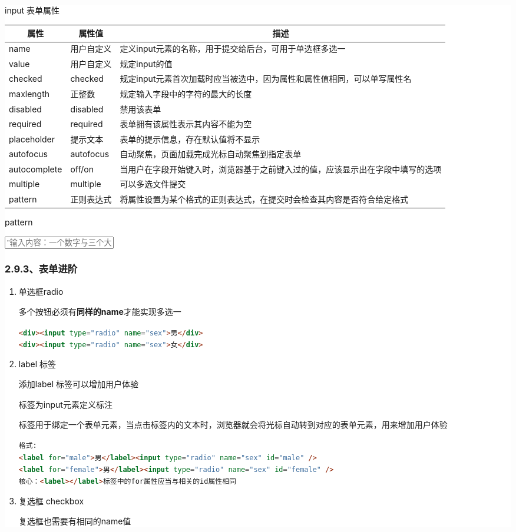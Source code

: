 input 表单属性

| 属性 | 属性值 | 描述 |
| --- | --- | --- |
| name | 用户自定义 | 定义input元素的名称，用于提交给后台，可用于单选框多选一 |
| value | 用户自定义 | 规定input的值 |
| checked | checked | 规定input元素首次加载时应当被选中，因为属性和属性值相同，可以单写属性名 |
| maxlength | 正整数 | 规定输入字段中的字符的最大的长度 |
| disabled | disabled | 禁用该表单 |
| required | required | 表单拥有该属性表示其内容不能为空 |
| placeholder | 提示文本 | 表单的提示信息，存在默认值将不显示 |
| autofocus | autofocus | 自动聚焦，页面加载完成光标自动聚焦到指定表单 |
| autocomplete | off/on | 当用户在字段开始键入时，浏览器基于之前键入过的值，应该显示出在字段中填写的选项 |
| multiple | multiple | 可以多选文件提交 |
| pattern | 正则表达式 | 将属性设置为某个格式的正则表达式，在提交时会检查其内容是否符合给定格式 |

pattern

<input pattern=”[0-0][A-Z]{3}” title=”输入内容：一个数字与三个大写字母” placeholder=”输入内容：一个数字与三个大写字母”>

### 2.9.3、表单进阶

1. 单选框radio
   
    多个按钮必须有**同样的name**才能实现多选一
    
    ```html
    <div><input type="radio" name="sex">男</div>
    <div><input type="radio" name="sex">女</div>
    ```
    
2. label 标签
   
    添加label 标签可以增加用户体验
    
    <label>标签为input元素定义标注
    
    <label>标签用于绑定一个表单元素，当点击<label>标签内的文本时，浏览器就会将光标自动转到对应的表单元素，用来增加用户体验
    
    ```html
    格式:
    <label for="male">男</label><input type="radio" name="sex" id="male" />
    <label for="female">男</label><input type="radio" name="sex" id="female" />
    核心：<label></label>标签中的for属性应当与相关的id属性相同
    ```
    
3. 复选框 checkbox
   
    复选框也需要有相同的name值
    